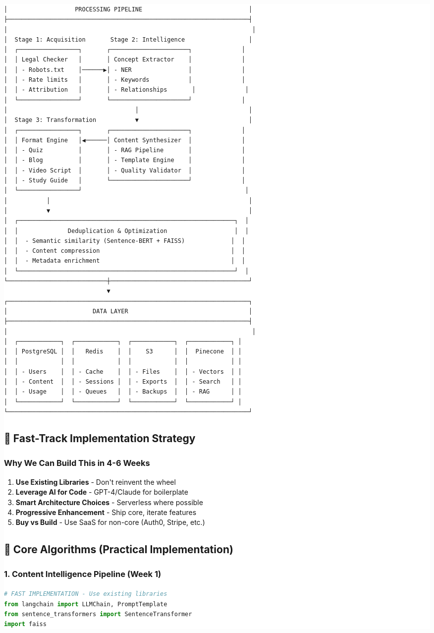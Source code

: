 ```
│                   PROCESSING PIPELINE                              │
├────────────────────────────────────────────────────────────────────┤
│                                                                     │
│  Stage 1: Acquisition       Stage 2: Intelligence                  │
│  ┌─────────────────┐       ┌──────────────────────┐              │
│  │ Legal Checker   │       │ Concept Extractor    │              │
│  │ - Robots.txt    │──────▶│ - NER                │              │
│  │ - Rate limits   │       │ - Keywords           │              │
│  │ - Attribution   │       │ - Relationships       │              │
│  └─────────────────┘       └──────────────────────┘              │
│                                    │                               │
│  Stage 3: Transformation           ▼                               │
│  ┌─────────────────┐       ┌──────────────────────┐              │
│  │ Format Engine   │◀──────│ Content Synthesizer  │              │
│  │ - Quiz          │       │ - RAG Pipeline       │              │
│  │ - Blog          │       │ - Template Engine    │              │
│  │ - Video Script  │       │ - Quality Validator  │              │
│  │ - Study Guide   │       └──────────────────────┘              │
│  └─────────────────┘                                              │
│           │                                                        │
│           ▼                                                        │
│  ┌─────────────────────────────────────────────────────────────┐  │
│  │              Deduplication & Optimization                   │  │
│  │  - Semantic similarity (Sentence-BERT + FAISS)             │  │
│  │  - Content compression                                     │  │
│  │  - Metadata enrichment                                     │  │
│  └─────────────────────────────────────────────────────────────┘  │
└────────────────────────────┼───────────────────────────────────────┘
                             ▼
┌────────────────────────────────────────────────────────────────────┐
│                        DATA LAYER                                  │
├────────────────────────────────────────────────────────────────────┤
│                                                                     │
│  ┌────────────┐  ┌────────────┐  ┌────────────┐  ┌────────────┐ │
│  │ PostgreSQL │  │   Redis    │  │    S3      │  │  Pinecone  │ │
│  │            │  │            │  │            │  │            │ │
│  │ - Users    │  │ - Cache    │  │ - Files    │  │ - Vectors  │ │
│  │ - Content  │  │ - Sessions │  │ - Exports  │  │ - Search   │ │
│  │ - Usage    │  │ - Queues   │  │ - Backups  │  │ - RAG      │ │
│  └────────────┘  └────────────┘  └────────────┘  └────────────┘ │
└────────────────────────────────────────────────────────────────────┘
```

## 🚀 Fast-Track Implementation Strategy

### Why We Can Build This in 4-6 Weeks

1. **Use Existing Libraries** - Don't reinvent the wheel
2. **Leverage AI for Code** - GPT-4/Claude for boilerplate
3. **Smart Architecture Choices** - Serverless where possible
4. **Progressive Enhancement** - Ship core, iterate features
5. **Buy vs Build** - Use SaaS for non-core (Auth0, Stripe, etc.)

## 🧠 Core Algorithms (Practical Implementation)

### 1. Content Intelligence Pipeline (Week 1)

```python
# FAST IMPLEMENTATION - Use existing libraries
from langchain import LLMChain, PromptTemplate
from sentence_transformers import SentenceTransformer
import faiss
```